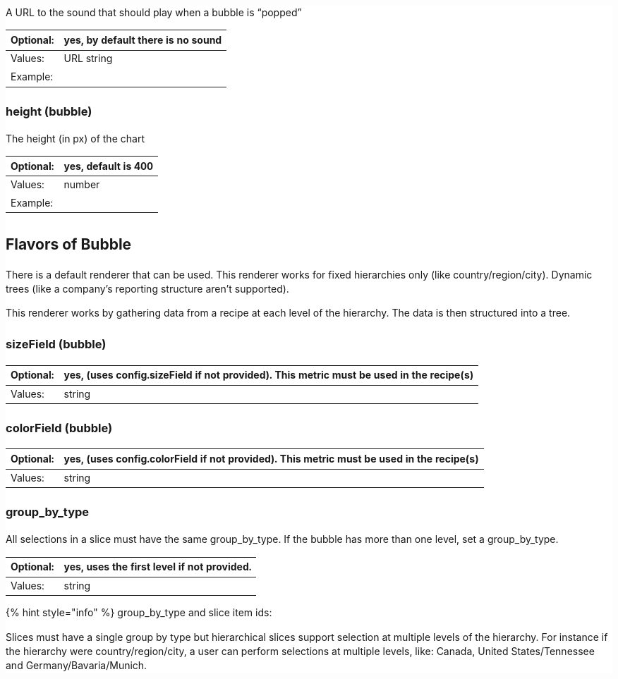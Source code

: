 A URL to the sound that should play when a bubble is “popped”

| Optional: | yes, by default there is no sound |
| :--- | :--- |
| Values: | URL string |
| Example: |  |

### height \(bubble\)

The height \(in px\) of the chart

| Optional: | yes, default is 400 |
| :--- | :--- |
| Values: | number |
| Example: |  |

## Flavors of Bubble

There is a default renderer that can be used. This renderer works for fixed hierarchies only \(like country/region/city\). Dynamic trees \(like a company’s reporting structure aren’t supported\).

This renderer works by gathering data from a recipe at each level of the hierarchy. The data is then structured into a tree.

### sizeField \(bubble\)



| Optional: | yes, \(uses config.sizeField if not provided\). This metric must be used in the recipe\(s\) |
| :--- | :--- |
| Values: | string |

### colorField \(bubble\)

| Optional: | yes, \(uses config.colorField if not provided\). This metric must be used in the recipe\(s\) |
| :--- | :--- |
| Values: | string |

### group\_by\_type

All selections in a slice must have the same group\_by\_type. If the bubble has more than one level, set a group\_by\_type.

| Optional: | yes, uses the first level if not provided. |
| :--- | :--- |
| Values: | string |

{% hint style="info" %}
group\_by\_type and slice item ids:

Slices must have a single group by type but hierarchical slices support selection at multiple levels of the hierarchy. For instance if the hierarchy were country/region/city, a user can perform selections at multiple levels, like: Canada, United States/Tennessee and Germany/Bavaria/Munich.
